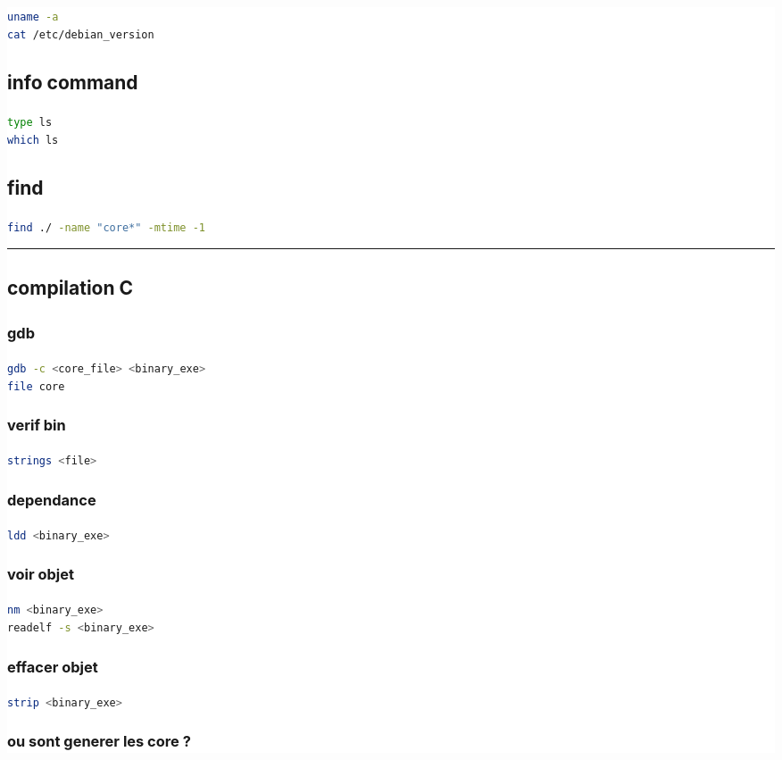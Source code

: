 ```bash
uname -a
cat /etc/debian_version 
```

## info command

```bash
type ls
which ls
```

## find

```bash
find ./ -name "core*" -mtime -1
```

------------------------------------------------------------------------------------

## compilation C

### gdb

```bash
gdb -c <core_file> <binary_exe>
file core
```

### verif bin

```bash
strings <file>
```

### dependance

```bash
ldd <binary_exe>
```

### voir objet

```bash
nm <binary_exe>
readelf -s <binary_exe>
```

### effacer objet

```bash
strip <binary_exe>
```

### ou sont generer les core ?
